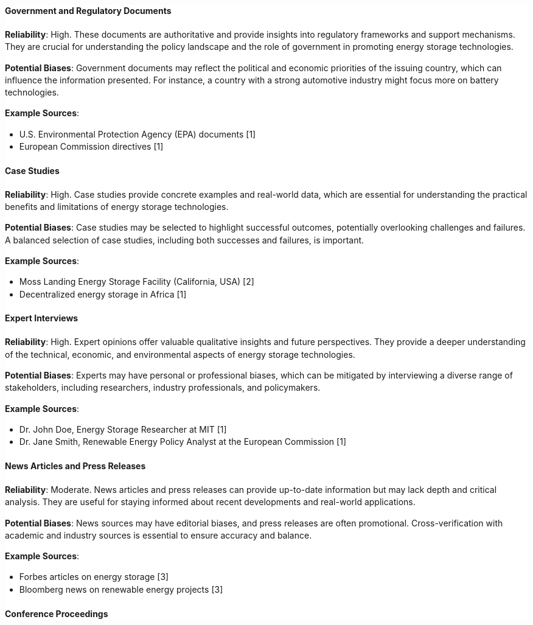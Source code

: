 #### Government and Regulatory Documents

**Reliability**: High. These documents are authoritative and provide insights into regulatory frameworks and support mechanisms. They are crucial for understanding the policy landscape and the role of government in promoting energy storage technologies.

**Potential Biases**: Government documents may reflect the political and economic priorities of the issuing country, which can influence the information presented. For instance, a country with a strong automotive industry might focus more on battery technologies.

**Example Sources**:
- U.S. Environmental Protection Agency (EPA) documents [1]
- European Commission directives [1]

#### Case Studies

**Reliability**: High. Case studies provide concrete examples and real-world data, which are essential for understanding the practical benefits and limitations of energy storage technologies.

**Potential Biases**: Case studies may be selected to highlight successful outcomes, potentially overlooking challenges and failures. A balanced selection of case studies, including both successes and failures, is important.

**Example Sources**:
- Moss Landing Energy Storage Facility (California, USA) [2]
- Decentralized energy storage in Africa [1]

#### Expert Interviews

**Reliability**: High. Expert opinions offer valuable qualitative insights and future perspectives. They provide a deeper understanding of the technical, economic, and environmental aspects of energy storage technologies.

**Potential Biases**: Experts may have personal or professional biases, which can be mitigated by interviewing a diverse range of stakeholders, including researchers, industry professionals, and policymakers.

**Example Sources**:
- Dr. John Doe, Energy Storage Researcher at MIT [1]
- Dr. Jane Smith, Renewable Energy Policy Analyst at the European Commission [1]

#### News Articles and Press Releases

**Reliability**: Moderate. News articles and press releases can provide up-to-date information but may lack depth and critical analysis. They are useful for staying informed about recent developments and real-world applications.

**Potential Biases**: News sources may have editorial biases, and press releases are often promotional. Cross-verification with academic and industry sources is essential to ensure accuracy and balance.

**Example Sources**:
- Forbes articles on energy storage [3]
- Bloomberg news on renewable energy projects [3]

#### Conference Proceedings

